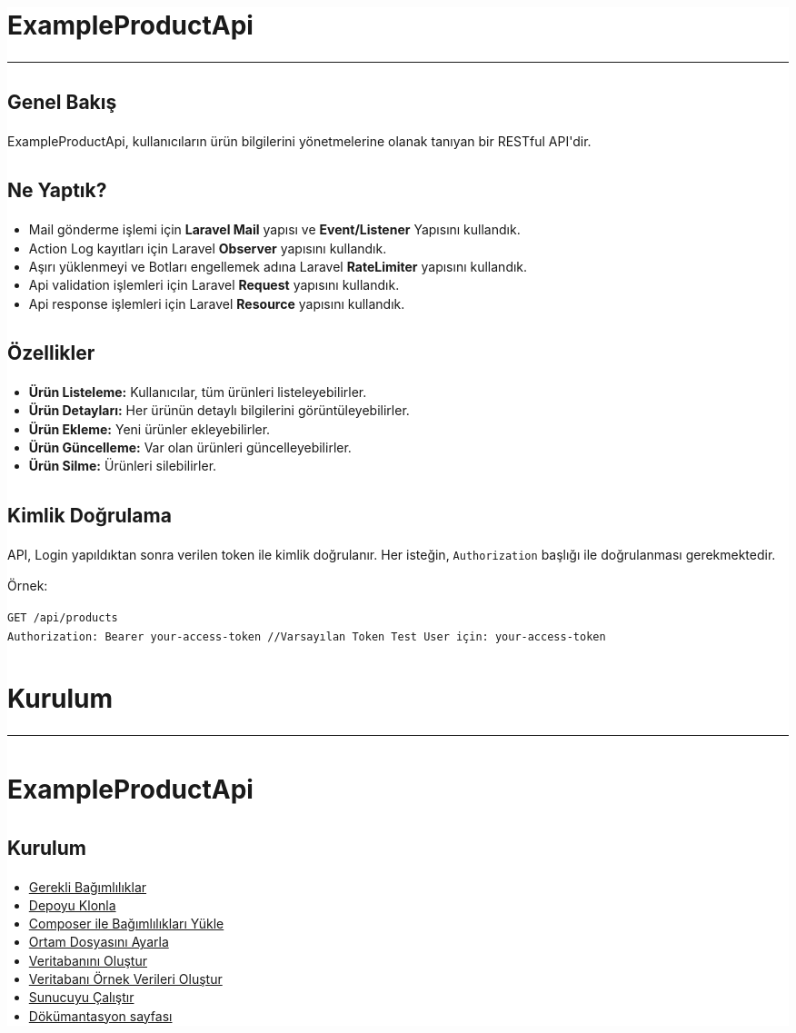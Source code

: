 # ExampleProductApi
---
## Genel Bakış

ExampleProductApi, kullanıcıların ürün bilgilerini yönetmelerine olanak tanıyan bir RESTful API'dir.

## Ne Yaptık?

- Mail gönderme işlemi için **Laravel Mail** yapısı ve **Event/Listener** Yapısını kullandık.
- Action Log kayıtları için Laravel **Observer** yapısını kullandık.
- Aşırı yüklenmeyi ve Botları engellemek adına Laravel **RateLimiter** yapısını kullandık.
- Api validation işlemleri için Laravel **Request** yapısını kullandık.
- Api response işlemleri için Laravel **Resource** yapısını kullandık.
  
## Özellikler

- **Ürün Listeleme:** Kullanıcılar, tüm ürünleri listeleyebilirler.
- **Ürün Detayları:** Her ürünün detaylı bilgilerini görüntüleyebilirler.
- **Ürün Ekleme:** Yeni ürünler ekleyebilirler.
- **Ürün Güncelleme:** Var olan ürünleri güncelleyebilirler.
- **Ürün Silme:** Ürünleri silebilirler.

## Kimlik Doğrulama

API, Login yapıldıktan sonra verilen token ile kimlik doğrulanır. Her isteğin, `Authorization` başlığı ile doğrulanması gerekmektedir.

Örnek:


```http
GET /api/products
Authorization: Bearer your-access-token //Varsayılan Token Test User için: your-access-token
```
# Kurulum

---


# ExampleProductApi

## Kurulum

- [Gerekli Bağımlılıklar](#section-1.1)
- [Depoyu Klonla](#section-1.2)
- [Composer ile Bağımlılıkları Yükle](#section-1.3)
- [Ortam Dosyasını Ayarla](#section-1.4)
- [Veritabanını Oluştur](#section-1.5)
- [Veritabanı Örnek Verileri Oluştur](#section-1.6)
- [Sunucuyu Çalıştır](#section-1.7)
- [Dökümantasyon sayfası](#section-1.8)
